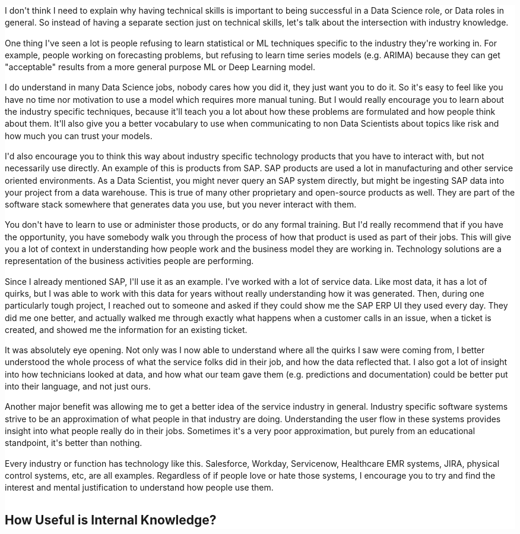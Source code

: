 I don't think I need to explain why having technical skills is important to being successful in a Data Science role, or Data roles in general.  So instead of having a separate section just on technical skills, let's talk about the intersection with industry knowledge.

One thing I've seen a lot is people refusing to learn statistical or ML techniques specific to the industry they're working in.  For example, people working on forecasting problems, but refusing to learn time series models (e.g. ARIMA) because they can get "acceptable" results from a more general purpose ML or Deep Learning model.

I do understand in many Data Science jobs, nobody cares how you did it, they just want you to do it.  So it's easy to feel like you have no time nor motivation to use a model which requires more manual tuning.  But I would really encourage you to learn about the industry specific techniques, because it'll teach you a lot about how these problems are formulated and how people think about them.  It'll also give you a better vocabulary to use when communicating to non Data Scientists about topics like risk and how much you can trust your models.

I'd also encourage you to think this way about industry specific technology products that you have to interact with, but not necessarily use directly.  An example of this is products from SAP.  SAP products are used a lot in manufacturing and other service oriented environments.  As a Data Scientist, you might never query an SAP system directly, but might be ingesting SAP data into your project from a data warehouse.  This is true of many other proprietary and open-source products as well.  They are part of the software stack somewhere that generates data you use, but you never interact with them.

You don't have to learn to use or administer those products, or do any formal training. But I'd really recommend that if you have the opportunity, you have somebody walk you through the process of how that product is used as part of their jobs. This will give you a lot of context in understanding how people work and the business model they are working in.  Technology solutions are a representation of the business activities people are performing.

Since I already mentioned SAP, I'll use it as an example.  I've worked with a lot of service data.  Like most data, it has a lot of quirks, but I was able to work with this data for years without really understanding how it was generated.  Then, during one particularly tough project, I reached out to someone and asked if they could show me the SAP ERP UI they used every day.  They did me one better, and actually walked me through exactly what happens when a customer calls in an issue, when a ticket is created, and showed me the information for an existing ticket.

It was absolutely eye opening.  Not only was I now able to understand where all the  quirks I saw were coming from, I better understood the whole process of what the service folks did in their job, and how the data reflected that.  I also got a lot of insight into how technicians looked at data, and how what our team gave them (e.g. predictions and documentation) could be better put into their language, and not just ours.

Another major benefit was allowing me to get a better idea of the service industry in general.  Industry specific software systems strive to be an approximation of what people in that industry are doing.  Understanding the user flow in these systems provides insight into what people really do in their jobs.  Sometimes it's a very poor approximation, but purely from an educational standpoint, it's better than nothing.

Every industry or function has technology like this.  Salesforce, Workday, Servicenow, Healthcare EMR systems, JIRA, physical control systems, etc, are all examples.  Regardless of if people love or hate those systems, I encourage you to try and find the interest and mental justification to understand how people use them.

## How Useful is Internal Knowledge? 
